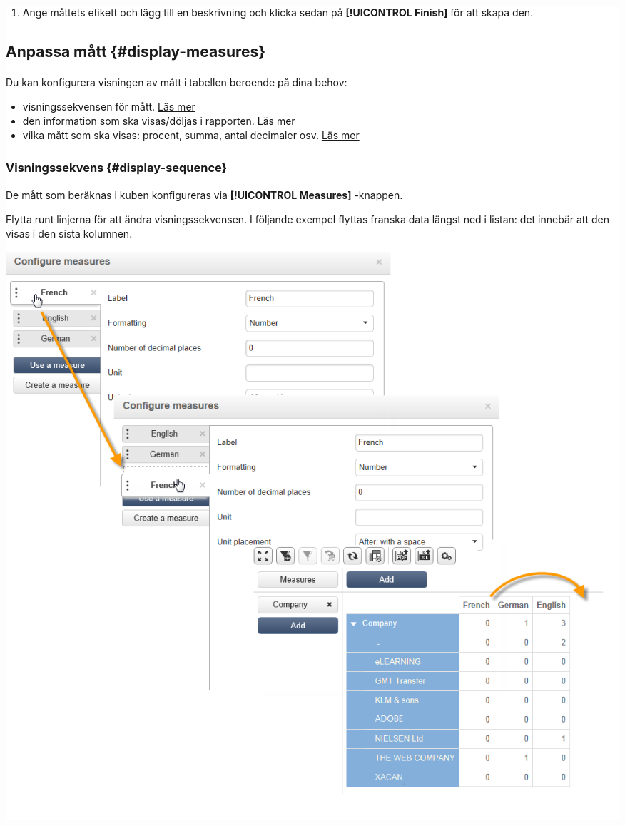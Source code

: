 1. Ange måttets etikett och lägg till en beskrivning och klicka sedan på **[!UICONTROL Finish]** för att skapa den.

## Anpassa mått {#display-measures}

Du kan konfigurera visningen av mått i tabellen beroende på dina behov:

* visningssekvensen för mått. [Läs mer](#display-sequence)
* den information som ska visas/döljas i rapporten. [Läs mer](#configuring-the-display)
* vilka mått som ska visas: procent, summa, antal decimaler osv. [Läs mer](#changing-the-type-of-measure-displayed)

### Visningssekvens {#display-sequence}

De mått som beräknas i kuben konfigureras via **[!UICONTROL Measures]** -knappen.

Flytta runt linjerna för att ändra visningssekvensen. I följande exempel flyttas franska data längst ned i listan: det innebär att den visas i den sista kolumnen.

![](assets/cube-in-report-settings.png)
